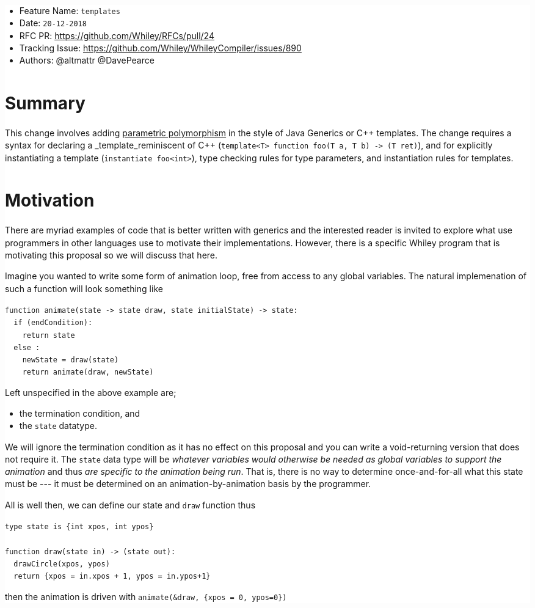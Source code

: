 - Feature Name: `templates`
- Date: `20-12-2018`
- RFC PR: https://github.com/Whiley/RFCs/pull/24
- Tracking Issue: https://github.com/Whiley/WhileyCompiler/issues/890
- Authors: @altmattr @DavePearce

# Summary

This change involves adding [parametric polymorphism](https://en.wikipedia.org/wiki/Parametric_polymorphism) in the style of Java Generics or C++ templates.  The change requires a syntax for declaring a _template_reminiscent of C++ (`template<T> function foo(T a, T b) -> (T ret)`), and for explicitly instantiating a template (`instantiate foo<int>`), type checking rules for type parameters, and instantiation rules for templates.

# Motivation

There are myriad examples of code that is better written with generics and the interested reader is invited to explore what use programmers in other languages use to motivate their implementations.  However, there is a specific Whiley program that is motivating this proposal so we will discuss that here.

Imagine you wanted to write some form of animation loop, free from access to any global variables.  The natural implemenation of such a function will look something like

~~~~~Whiley
function animate(state -> state draw, state initialState) -> state:
  if (endCondition):
    return state
  else :
    newState = draw(state)
    return animate(draw, newState)
~~~~~

Left unspecified in the above example are;
  * the termination condition, and
  * the `state` datatype.

We will ignore the termination condition as it has no effect on this proposal and you can write a void-returning version that does not require it.  The `state` data type will be _whatever variables would otherwise be needed as global variables to support the animation_ and thus _are specific to the animation being run_.  That is, there is no way to determine once-and-for-all what this state must be --- it must be determined on an animation-by-animation basis by the programmer.

All is well then, we can define our state and `draw` function thus

~~~~~Whiley
type state is {int xpos, int ypos}

function draw(state in) -> (state out):
  drawCircle(xpos, ypos)
  return {xpos = in.xpos + 1, ypos = in.ypos+1}
~~~~~

then the animation is driven with `animate(&draw, {xpos = 0, ypos=0})`
